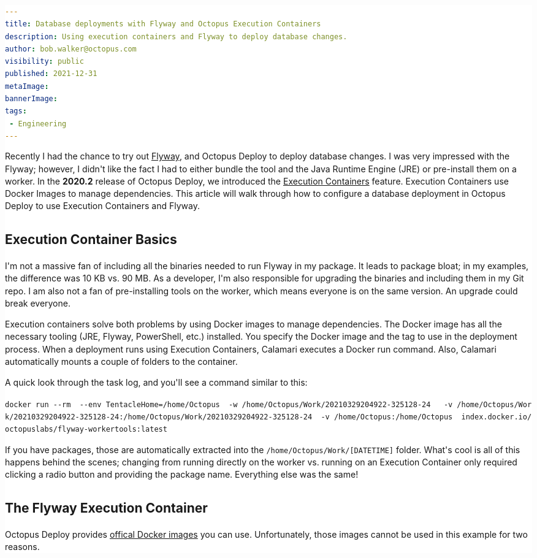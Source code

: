 ```yaml
---
title: Database deployments with Flyway and Octopus Execution Containers
description: Using execution containers and Flyway to deploy database changes.
author: bob.walker@octopus.com
visibility: public
published: 2021-12-31
metaImage: 
bannerImage: 
tags:
 - Engineering
---
```


Recently I had the chance to try out [Flyway](https://flywaydb.org), and Octopus Deploy to deploy database changes.  I was very impressed with the Flyway; however, I didn't like the fact I had to either bundle the tool and the Java Runtime Engine (JRE) or pre-install them on a worker.  In the **2020.2** release of Octopus Deploy, we introduced the [Execution Containers](https://octopus.com/blog/execution-containers) feature.  Execution Containers use Docker Images to manage dependencies.  This article will walk through how to configure a database deployment in Octopus Deploy to use Execution Containers and Flyway.

## Execution Container Basics

I'm not a massive fan of including all the binaries needed to run Flyway in my package.  It leads to package bloat; in my examples, the difference was 10 KB vs. 90 MB.  As a developer, I'm also responsible for upgrading the binaries and including them in my Git repo.  I am also not a fan of pre-installing tools on the worker, which means everyone is on the same version.  An upgrade could break everyone.  

Execution containers solve both problems by using Docker images to manage dependencies.  The Docker image has all the necessary tooling (JRE, Flyway, PowerShell, etc.) installed.  You specify the Docker image and the tag to use in the deployment process.  When a deployment runs using Execution Containers, Calamari executes a Docker run command.  Also, Calamari automatically mounts a couple of folders to the container.  

A quick look through the task log, and you'll see a command similar to this:
```
docker run --rm  --env TentacleHome=/home/Octopus  -w /home/Octopus/Work/20210329204922-325128-24   -v /home/Octopus/Work/20210329204922-325128-24:/home/Octopus/Work/20210329204922-325128-24  -v /home/Octopus:/home/Octopus  index.docker.io/octopuslabs/flyway-workertools:latest 
```

If you have packages, those are automatically extracted into the `/home/Octopus/Work/[DATETIME]` folder.  What's cool is all of this happens behind the scenes; changing from running directly on the worker vs. running on an Execution Container only required clicking a radio button and providing the package name.  Everything else was the same!

## The Flyway Execution Container

Octopus Deploy provides [offical Docker images](https://octopus.com/docs/projects/steps/execution-containers-for-workers#worker-tools-images) you can use.  Unfortunately, those images cannot be used in this example for two reasons.
